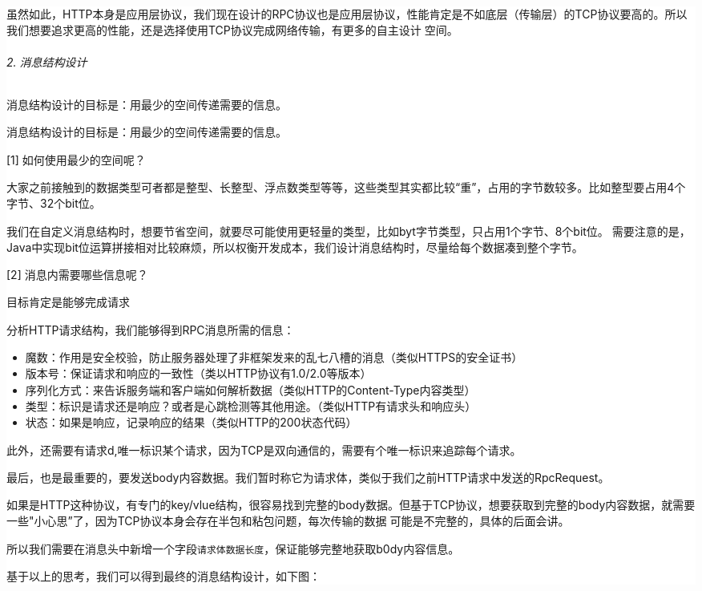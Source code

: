 虽然如此，HTTP本身是应用层协议，我们现在设计的RPC协议也是应用层协议，性能肯定是不如底层（传输层）的TCP协议要高的。所以我们想要追求更高的性能，还是选择使用TCP协议完成网络传输，有更多的自主设计
空间。



###### 2. 消息结构设计



消息结构设计的目标是：用最少的空间传递需要的信息。



消息结构设计的目标是：用最少的空间传递需要的信息。

[1] 如何使用最少的空间呢？

大家之前接触到的数据类型可者都是整型、长整型、浮点数类型等等，这些类型其实都比较“重”，占用的字节数较多。比如整型要占用4个字节、32个bit位。

我们在自定义消息结构时，想要节省空间，就要尽可能使用更轻量的类型，比如byt字节类型，只占用1个字节、8个bit位。
需要注意的是，Java中实现bit位运算拼接相对比较麻烦，所以权衡开发成本，我们设计消息结构时，尽量给每个数据凑到整个字节。



[2] 消息内需要哪些信息呢？

目标肯定是能够完成请求

分析HTTP请求结构，我们能够得到RPC消息所需的信息：

- 魔数：作用是安全校验，防止服务器处理了非框架发来的乱七八槽的消息（类似HTTPS的安全证书）
- 版本号：保证请求和响应的一致性（类以HTTP协议有1.0/2.0等版本）
- 序列化方式：来告诉服务端和客户端如何解析数据（类似HTTP的Content-Type内容类型）
- 类型：标识是请求还是响应？或者是心跳检测等其他用途。（类似HTTP有请求头和响应头）
- 状态：如果是响应，记录响应的结果（类似HTTP的200状态代码）

此外，还需要有请求d,唯一标识某个请求，因为TCP是双向通信的，需要有个唯一标识来追踪每个请求。

最后，也是最重要的，要发送body内容数据。我们暂时称它为请求体，类似于我们之前HTTP请求中发送的RpcRequest。

如果是HTTP这种协议，有专门的key/vlue结构，很容易找到完整的body数据。但基于TCP协议，想要获取到完整的body内容数据，就需要一些"小心思”了，因为TCP协议本身会存在半包和粘包问题，每次传输的数据
可能是不完整的，具体的后面会讲。

所以我们需要在消息头中新增一个字段`请求体数据长度`，保证能够完整地获取b0dy内容信息。



基于以上的思考，我们可以得到最终的消息结构设计，如下图：



